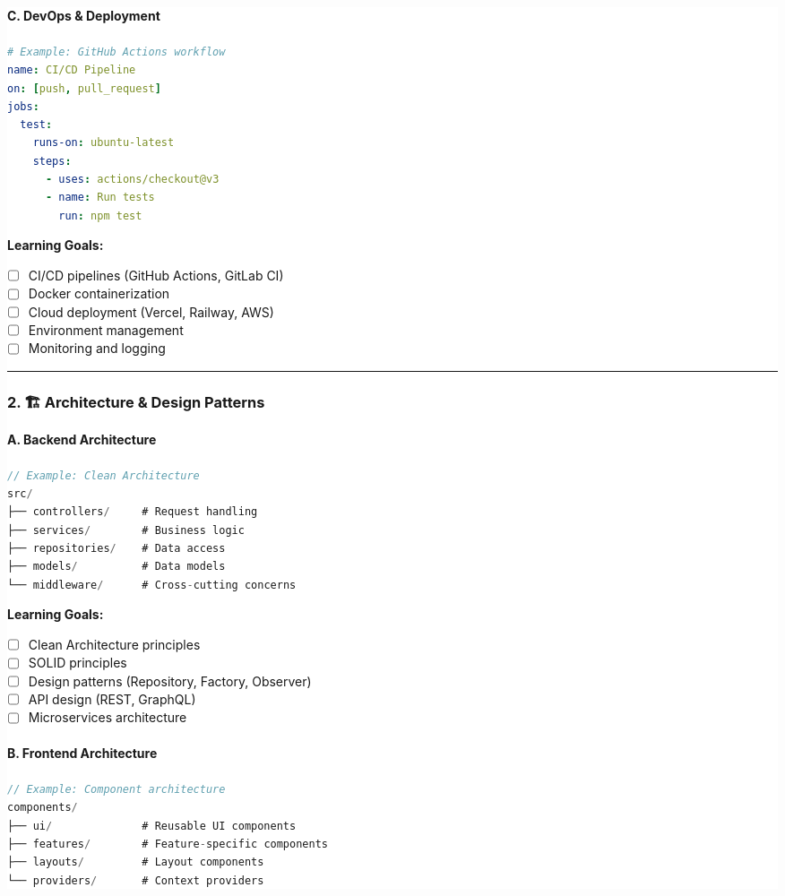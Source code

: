 #### **C. DevOps & Deployment**
```yaml
# Example: GitHub Actions workflow
name: CI/CD Pipeline
on: [push, pull_request]
jobs:
  test:
    runs-on: ubuntu-latest
    steps:
      - uses: actions/checkout@v3
      - name: Run tests
        run: npm test
```

**Learning Goals:**
- [ ] CI/CD pipelines (GitHub Actions, GitLab CI)
- [ ] Docker containerization
- [ ] Cloud deployment (Vercel, Railway, AWS)
- [ ] Environment management
- [ ] Monitoring and logging

---

### **2. 🏗️ Architecture & Design Patterns**

#### **A. Backend Architecture**
```javascript
// Example: Clean Architecture
src/
├── controllers/     # Request handling
├── services/        # Business logic
├── repositories/    # Data access
├── models/          # Data models
└── middleware/      # Cross-cutting concerns
```

**Learning Goals:**
- [ ] Clean Architecture principles
- [ ] SOLID principles
- [ ] Design patterns (Repository, Factory, Observer)
- [ ] API design (REST, GraphQL)
- [ ] Microservices architecture

#### **B. Frontend Architecture**
```typescript
// Example: Component architecture
components/
├── ui/              # Reusable UI components
├── features/        # Feature-specific components
├── layouts/         # Layout components
└── providers/       # Context providers
```
